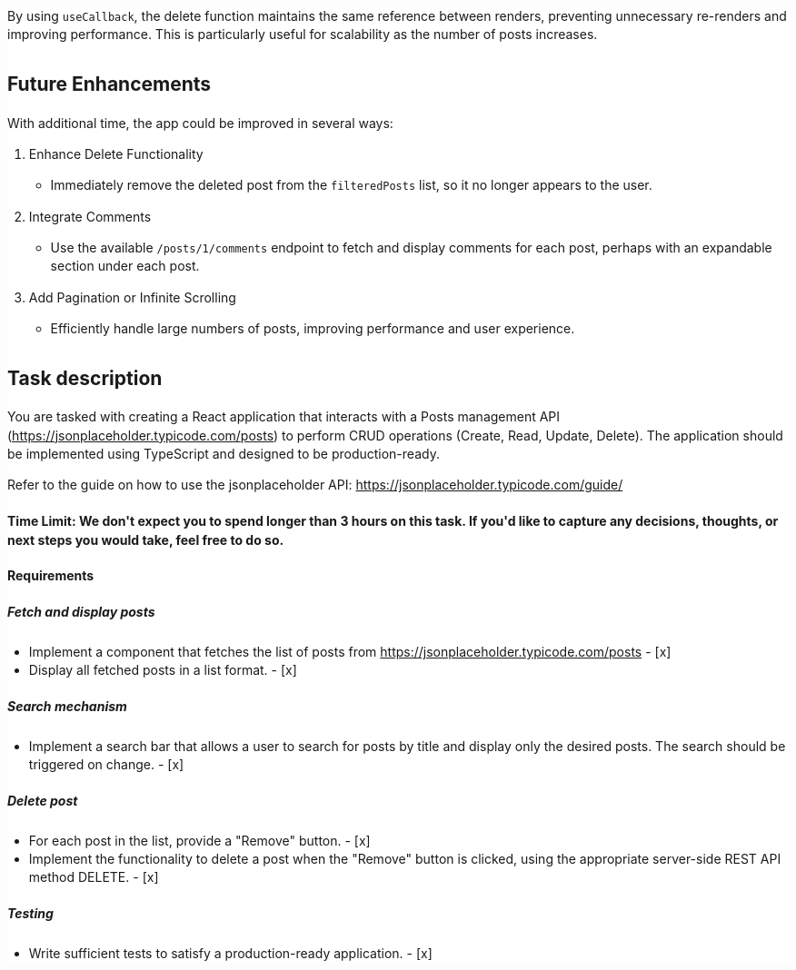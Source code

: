   By using `useCallback`, the delete function maintains the same reference between renders, preventing unnecessary re-renders and improving performance. This is particularly useful for scalability as the number of posts increases.

## Future Enhancements

With additional time, the app could be improved in several ways:

1. Enhance Delete Functionality

   - Immediately remove the deleted post from the `filteredPosts` list, so it no longer appears to the user.

2. Integrate Comments

   - Use the available `/posts/1/comments` endpoint to fetch and display comments for each post, perhaps with an expandable section under each post.

3. Add Pagination or Infinite Scrolling
   - Efficiently handle large numbers of posts, improving performance and user experience.

## Task description

You are tasked with creating a React application that interacts with a Posts management API (https://jsonplaceholder.typicode.com/posts) to perform CRUD operations (Create, Read, Update, Delete). The application should be implemented using TypeScript and designed to be production-ready.

Refer to the guide on how to use the jsonplaceholder API:
https://jsonplaceholder.typicode.com/guide/

#### Time Limit: We don't expect you to spend longer than 3 hours on this task. If you'd like to capture any decisions, thoughts, or next steps you would take, feel free to do so.

#### Requirements

##### Fetch and display posts

- Implement a component that fetches the list of posts from https://jsonplaceholder.typicode.com/posts - [x]
- Display all fetched posts in a list format. - [x]

##### Search mechanism

- Implement a search bar that allows a user to search for posts by title and display only the desired posts. The search should be triggered on change. - [x]

##### Delete post

- For each post in the list, provide a "Remove" button. - [x]
- Implement the functionality to delete a post when the "Remove" button is clicked, using the appropriate server-side REST API method DELETE. - [x]

##### Testing

- Write sufficient tests to satisfy a production-ready application. - [x]
